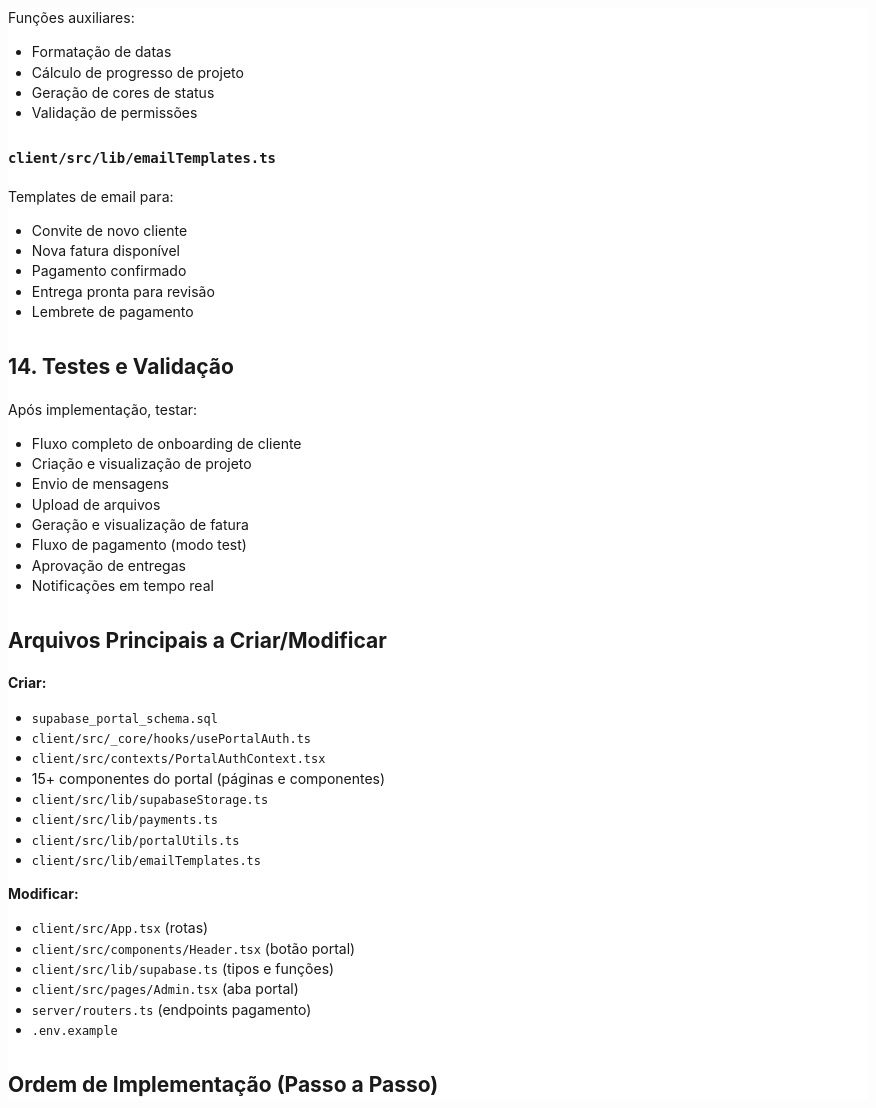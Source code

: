 Funções auxiliares:

- Formatação de datas
- Cálculo de progresso de projeto
- Geração de cores de status
- Validação de permissões

### `client/src/lib/emailTemplates.ts`

Templates de email para:

- Convite de novo cliente
- Nova fatura disponível
- Pagamento confirmado
- Entrega pronta para revisão
- Lembrete de pagamento

## 14. Testes e Validação

Após implementação, testar:

- Fluxo completo de onboarding de cliente
- Criação e visualização de projeto
- Envio de mensagens
- Upload de arquivos
- Geração e visualização de fatura
- Fluxo de pagamento (modo test)
- Aprovação de entregas
- Notificações em tempo real

## Arquivos Principais a Criar/Modificar

**Criar:**

- `supabase_portal_schema.sql`
- `client/src/_core/hooks/usePortalAuth.ts`
- `client/src/contexts/PortalAuthContext.tsx`
- 15+ componentes do portal (páginas e componentes)
- `client/src/lib/supabaseStorage.ts`
- `client/src/lib/payments.ts`
- `client/src/lib/portalUtils.ts`
- `client/src/lib/emailTemplates.ts`

**Modificar:**

- `client/src/App.tsx` (rotas)
- `client/src/components/Header.tsx` (botão portal)
- `client/src/lib/supabase.ts` (tipos e funções)
- `client/src/pages/Admin.tsx` (aba portal)
- `server/routers.ts` (endpoints pagamento)
- `.env.example`

## Ordem de Implementação (Passo a Passo)
